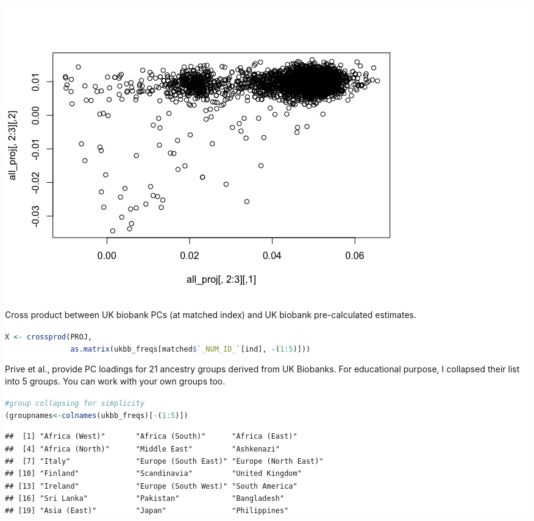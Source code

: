 ![](Ancestry_tutorial_part1_files/figure-markdown_github/unnamed-chunk-11-1.png)

Cross product between UK biobank PCs (at matched index) and UK biobank
pre-calculated estimates.

``` r
X <- crossprod(PROJ,
               as.matrix(ukbb_freqs[matched$`_NUM_ID_`[ind], -(1:5)]))
```

Prive et al., provide PC loadings for 21 ancestry groups derived from UK
Biobanks. For educational purpose, I collapsed their list into 5 groups.
You can work with your own groups too.

``` r
#group collapsing for simplicity
(groupnames<-colnames(ukbb_freqs)[-(1:5)])
```

    ##  [1] "Africa (West)"       "Africa (South)"      "Africa (East)"      
    ##  [4] "Africa (North)"      "Middle East"         "Ashkenazi"          
    ##  [7] "Italy"               "Europe (South East)" "Europe (North East)"
    ## [10] "Finland"             "Scandinavia"         "United Kingdom"     
    ## [13] "Ireland"             "Europe (South West)" "South America"      
    ## [16] "Sri Lanka"           "Pakistan"            "Bangladesh"         
    ## [19] "Asia (East)"         "Japan"               "Philippines"
